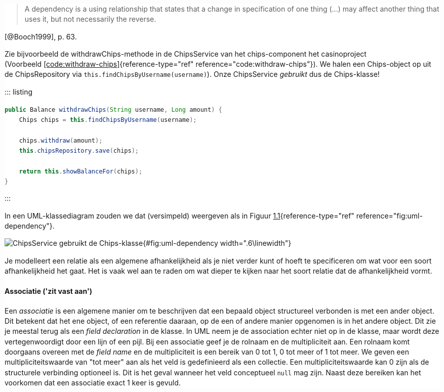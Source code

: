 > A dependency is a using relationship that states that a change in
> specification of one thing (\...) may affect another thing that uses
> it, but not necessarily the reverse.

[@Booch1999], p. 63.

Zie bijvoorbeeld de withdrawChips-methode in de ChipsService van het
chips-component het casinoproject
(Voorbeeld [\[code:withdraw-chips\]](#code:withdraw-chips){reference-type="ref"
reference="code:withdraw-chips"}). We halen een Chips-object op uit de
ChipsRepository via `this.findChipsByUsername(username)`). Onze
ChipsService *gebruikt* dus de Chips-klasse!

::: listing
``` {.java linenos=""}
public Balance withdrawChips(String username, Long amount) {
    Chips chips = this.findChipsByUsername(username);

    chips.withdraw(amount);
    this.chipsRepository.save(chips);

    return this.showBalanceFor(chips);
}
```
:::

In een UML-klassediagram zouden we dat (versimpeld) weergeven als in
Figuur [1.1](#fig:uml-dependency){reference-type="ref"
reference="fig:uml-dependency"}.

![ChipsService gebruikt de
Chips-klasse](uml-dependency){#fig:uml-dependency width=".6\\linewidth"}

Je modelleert een relatie als een algemene afhankelijkheid als je niet
verder kunt of hoeft te specificeren om wat voor een soort
afhankelijkheid het gaat. Het is vaak wel aan te raden om wat dieper te
kijken naar het soort relatie dat de afhankelijkheid vormt.

#### Associatie ('zit vast aan')

Een *associatie* is een algemene manier om te beschrijven dat een
bepaald object structureel verbonden is met een ander object. Dit
betekent dat het ene object, of een referentie daaraan, op de een of
andere manier opgenomen is in het andere object. Dit zie je meestal
terug als een *field declaration* in de klasse. In UML neem je de
association echter niet op in de klasse, maar wordt deze
vertegenwoordigt door een lijn of een pijl. Bij een associatie geef je
de rolnaam en de multipliciteit aan. Een rolnaam komt doorgaans overeen
met de *field name* en de multipliciteit is een bereik van 0 tot 1, 0
tot meer of 1 tot meer. We geven een multipliciteitswaarde van \"tot
meer\" aan als het veld is gedefinieerd als een collectie. Een
multipliciteitswaarde kan 0 zijn als de structurele verbinding optioneel
is. Dit is het geval wanneer het veld conceptueel `null` mag zijn. Naast
deze bereiken kan het voorkomen dat een associatie exact 1 keer is
gevuld.


[^1]: In de praktijk wordt ook wel eens verwezen naar de *4 Pillars of